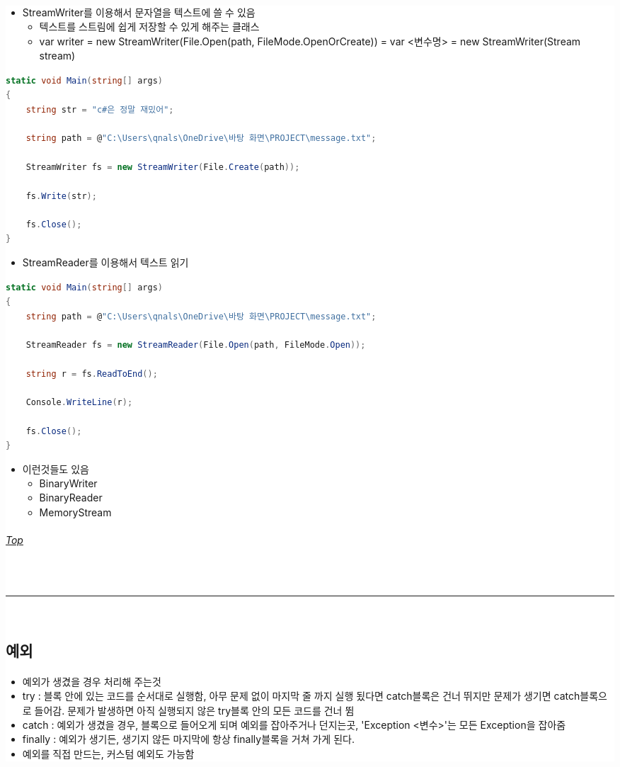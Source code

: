   - StreamWriter를 이용해서 문자열을 텍스트에 쓸 수 있음
    - 텍스트를 스트림에 쉽게 저장할 수 있게 해주는 클래스
    - var writer = new StreamWriter(File.Open(path, FileMode.OpenOrCreate)) = var <변수명> = new StreamWriter(Stream stream)

~~~c#
static void Main(string[] args)
{
    string str = "c#은 정말 재밌어";

    string path = @"C:\Users\qnals\OneDrive\바탕 화면\PROJECT\message.txt";

    StreamWriter fs = new StreamWriter(File.Create(path));

    fs.Write(str);

    fs.Close();
}
~~~

  - StreamReader를 이용해서 텍스트 읽기

~~~c#
static void Main(string[] args)
{
    string path = @"C:\Users\qnals\OneDrive\바탕 화면\PROJECT\message.txt";

    StreamReader fs = new StreamReader(File.Open(path, FileMode.Open));

    string r = fs.ReadToEnd();

    Console.WriteLine(r);

    fs.Close();
}
~~~

  - 이런것들도 있음
    - BinaryWriter
    - BinaryReader
    - MemoryStream

###### [Top](#top)

<br/>

***

<br/>

## 예외
  - 예외가 생겼을 경우 처리해 주는것
  - try : 블록 안에 있는 코드를 순서대로 실행함, 아무 문제 없이 마지막 줄 까지 실행 됬다면 catch블록은 건너 뛰지만 문제가 생기면 catch블록으로 들어감. 문제가 발생하면 아직 실행되지 않은 try블록 안의 모든 코드를 건너 뜀
  - catch : 예외가 생겼을 경우, 블록으로 들어오게 되며 예외를 잡아주거나 던지는곳, 'Exception <변수>'는 모든 Exception을 잡아줌 
  - finally : 예외가 생기든, 생기지 않든 마지막에 항상 finally블록을 거쳐 가게 된다.
  - 예외를 직접 만드는, 커스텀 예외도 가능함
